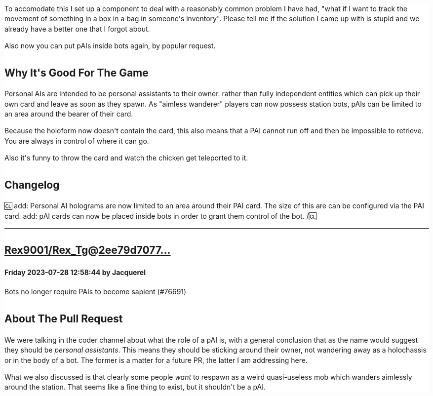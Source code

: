 To accomodate this I set up a component to deal with a reasonably common
problem I have had, "what if I want to track the movement of something
in a box in a bag in someone's inventory". Please tell me if the
solution I came up with is stupid and we already have a better one that
I forgot about.

Also now you can put pAIs inside bots again, by popular request.

## Why It's Good For The Game

Personal AIs are intended to be personal assistants to their owner.
rather than fully independent entities which can pick up their own card
and leave as soon as they spawn.
As "aimless wanderer" players can now possess station bots, pAIs can be
limited to an area around the bearer of their card.

Because the holoform now doesn't contain the card, this also means that
a PAI cannot run off and then be impossible to retrieve. You are always
in control of where it can go.

Also it's funny to throw the card and watch the chicken get teleported
to it.

## Changelog

:cl:
add: Personal AI holograms are now limited to an area around their PAI
card. The size of this are can be configured via the PAI card.
add: pAI cards can now be placed inside bots in order to grant them
control of the bot.
/:cl:

---
## [Rex9001/Rex_Tg](https://github.com/Rex9001/Rex_Tg)@[2ee79d7077...](https://github.com/Rex9001/Rex_Tg/commit/2ee79d7077804f4e918d6c4bdbe856570cf24a01)
#### Friday 2023-07-28 12:58:44 by Jacquerel

Bots no longer require PAIs to become sapient (#76691)

## About The Pull Request

We were talking in the coder channel about what the role of a pAI is,
with a general conclusion that as the name would suggest they should be
_personal assistants_.
This means they should be sticking around their owner, not wandering
away as a holochassis or in the body of a bot.
The former is a matter for a future PR, the latter I am addressing here.

What we also discussed is that clearly some people _want_ to respawn as
a weird quasi-useless mob which wanders aimlessly around the station.
That seems like a fine thing to exist, but it shouldn't be a pAI.
